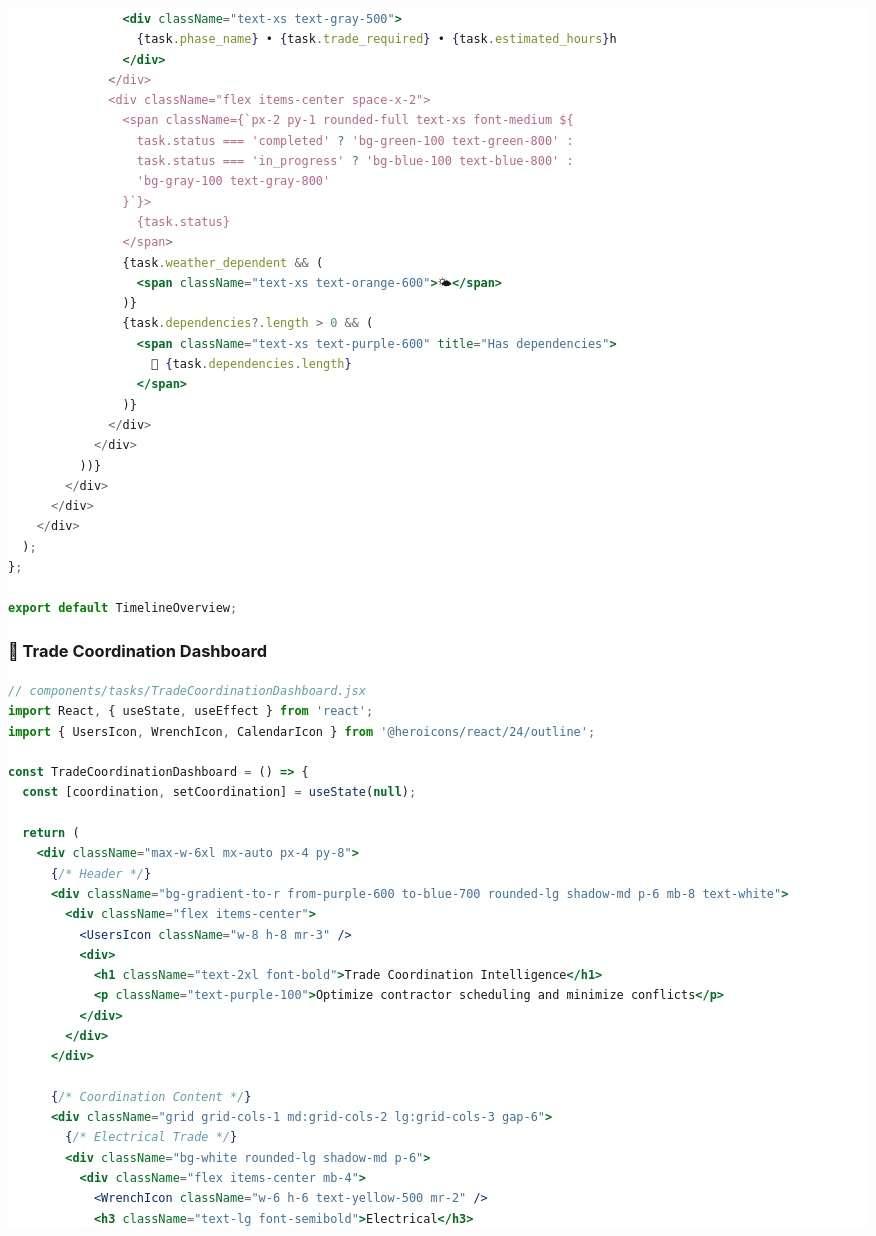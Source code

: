 ```jsx
                <div className="text-xs text-gray-500">
                  {task.phase_name} • {task.trade_required} • {task.estimated_hours}h
                </div>
              </div>
              <div className="flex items-center space-x-2">
                <span className={`px-2 py-1 rounded-full text-xs font-medium ${
                  task.status === 'completed' ? 'bg-green-100 text-green-800' :
                  task.status === 'in_progress' ? 'bg-blue-100 text-blue-800' :
                  'bg-gray-100 text-gray-800'
                }`}>
                  {task.status}
                </span>
                {task.weather_dependent && (
                  <span className="text-xs text-orange-600">🌤️</span>
                )}
                {task.dependencies?.length > 0 && (
                  <span className="text-xs text-purple-600" title="Has dependencies">
                    🔗 {task.dependencies.length}
                  </span>
                )}
              </div>
            </div>
          ))}
        </div>
      </div>
    </div>
  );
};

export default TimelineOverview;
```

### **👷 Trade Coordination Dashboard**
```jsx
// components/tasks/TradeCoordinationDashboard.jsx  
import React, { useState, useEffect } from 'react';
import { UsersIcon, WrenchIcon, CalendarIcon } from '@heroicons/react/24/outline';

const TradeCoordinationDashboard = () => {
  const [coordination, setCoordination] = useState(null);

  return (
    <div className="max-w-6xl mx-auto px-4 py-8">
      {/* Header */}
      <div className="bg-gradient-to-r from-purple-600 to-blue-700 rounded-lg shadow-md p-6 mb-8 text-white">
        <div className="flex items-center">
          <UsersIcon className="w-8 h-8 mr-3" />
          <div>
            <h1 className="text-2xl font-bold">Trade Coordination Intelligence</h1>
            <p className="text-purple-100">Optimize contractor scheduling and minimize conflicts</p>
          </div>
        </div>
      </div>

      {/* Coordination Content */}
      <div className="grid grid-cols-1 md:grid-cols-2 lg:grid-cols-3 gap-6">
        {/* Electrical Trade */}
        <div className="bg-white rounded-lg shadow-md p-6">
          <div className="flex items-center mb-4">
            <WrenchIcon className="w-6 h-6 text-yellow-500 mr-2" />
            <h3 className="text-lg font-semibold">Electrical</h3>
```